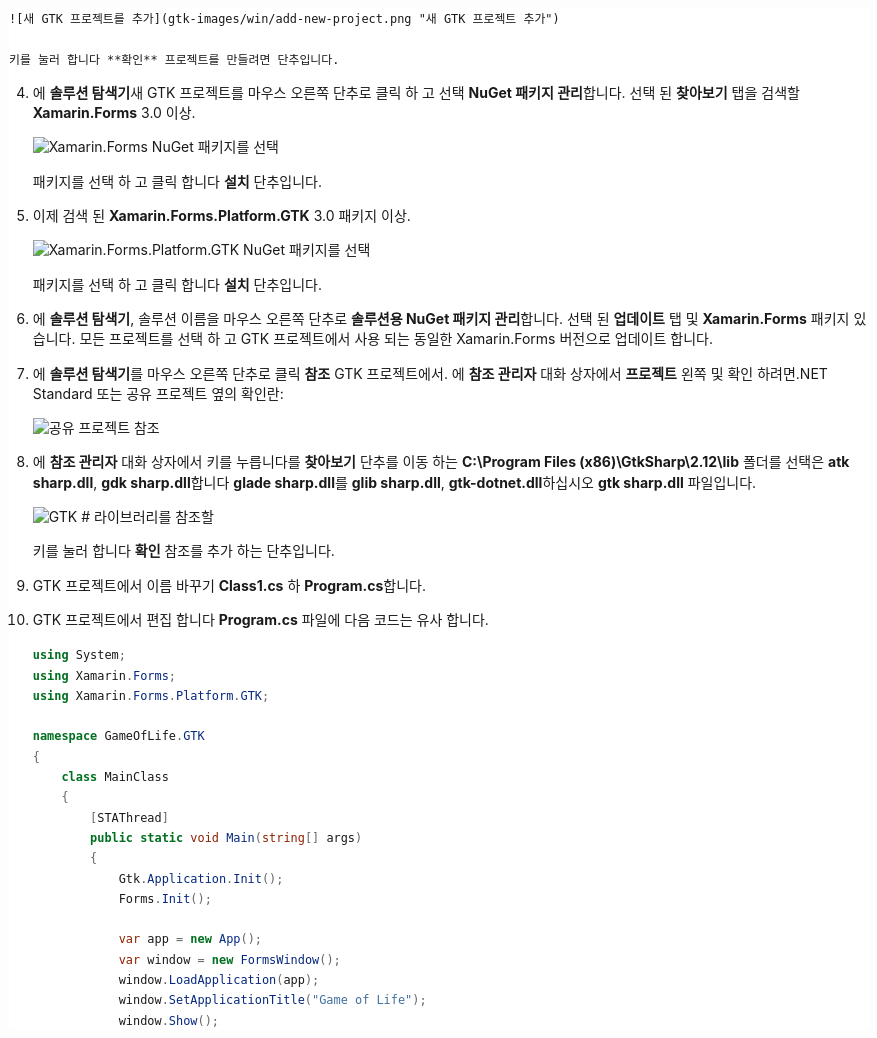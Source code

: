     ![새 GTK 프로젝트를 추가](gtk-images/win/add-new-project.png "새 GTK 프로젝트 추가")

    키를 눌러 합니다 **확인** 프로젝트를 만들려면 단추입니다.

4. 에 **솔루션 탐색기**새 GTK 프로젝트를 마우스 오른쪽 단추로 클릭 하 고 선택 **NuGet 패키지 관리**합니다. 선택 된 **찾아보기** 탭을 검색할 **Xamarin.Forms** 3.0 이상.

    ![Xamarin.Forms NuGet 패키지를 선택](gtk-images/win/select-forms-nuget-package.png "Xamarin.Forms NuGet 패키지를 선택 합니다.")

    패키지를 선택 하 고 클릭 합니다 **설치** 단추입니다.

5. 이제 검색 된 **Xamarin.Forms.Platform.GTK** 3.0 패키지 이상.

    ![Xamarin.Forms.Platform.GTK NuGet 패키지를 선택](gtk-images/win/select-forms-platform-nuget-package.png "Xamarin.Forms.Platform.GTK NuGet 패키지를 선택 합니다.")

    패키지를 선택 하 고 클릭 합니다 **설치** 단추입니다.

6. 에 **솔루션 탐색기**, 솔루션 이름을 마우스 오른쪽 단추로 **솔루션용 NuGet 패키지 관리**합니다. 선택 된 **업데이트** 탭 및 **Xamarin.Forms** 패키지 있습니다. 모든 프로젝트를 선택 하 고 GTK 프로젝트에서 사용 되는 동일한 Xamarin.Forms 버전으로 업데이트 합니다.

7. 에 **솔루션 탐색기**를 마우스 오른쪽 단추로 클릭 **참조** GTK 프로젝트에서. 에 **참조 관리자** 대화 상자에서 **프로젝트** 왼쪽 및 확인 하려면.NET Standard 또는 공유 프로젝트 옆의 확인란:

    ![공유 프로젝트 참조](gtk-images/win/reference-shared-project.png "공유 프로젝트 참조")

8. 에 **참조 관리자** 대화 상자에서 키를 누릅니다를 **찾아보기** 단추를 이동 하는 **C:\Program Files (x86)\GtkSharp\2.12\lib** 폴더를 선택은  **atk sharp.dll**, **gdk sharp.dll**합니다 **glade sharp.dll**를 **glib sharp.dll**, **gtk-dotnet.dll**하십시오 **gtk sharp.dll** 파일입니다.

    ![GTK # 라이브러리를 참조할](gtk-images/win/reference-gtk-libraries.png "GTK # 라이브러리 참조")

    키를 눌러 합니다 **확인** 참조를 추가 하는 단추입니다.

9. GTK 프로젝트에서 이름 바꾸기 **Class1.cs** 하 **Program.cs**합니다.

10. GTK 프로젝트에서 편집 합니다 **Program.cs** 파일에 다음 코드는 유사 합니다.

    ```csharp
    using System;
    using Xamarin.Forms;
    using Xamarin.Forms.Platform.GTK;

    namespace GameOfLife.GTK
    {
        class MainClass
        {
            [STAThread]
            public static void Main(string[] args)
            {
                Gtk.Application.Init();
                Forms.Init();

                var app = new App();
                var window = new FormsWindow();
                window.LoadApplication(app);
                window.SetApplicationTitle("Game of Life");
                window.Show();
